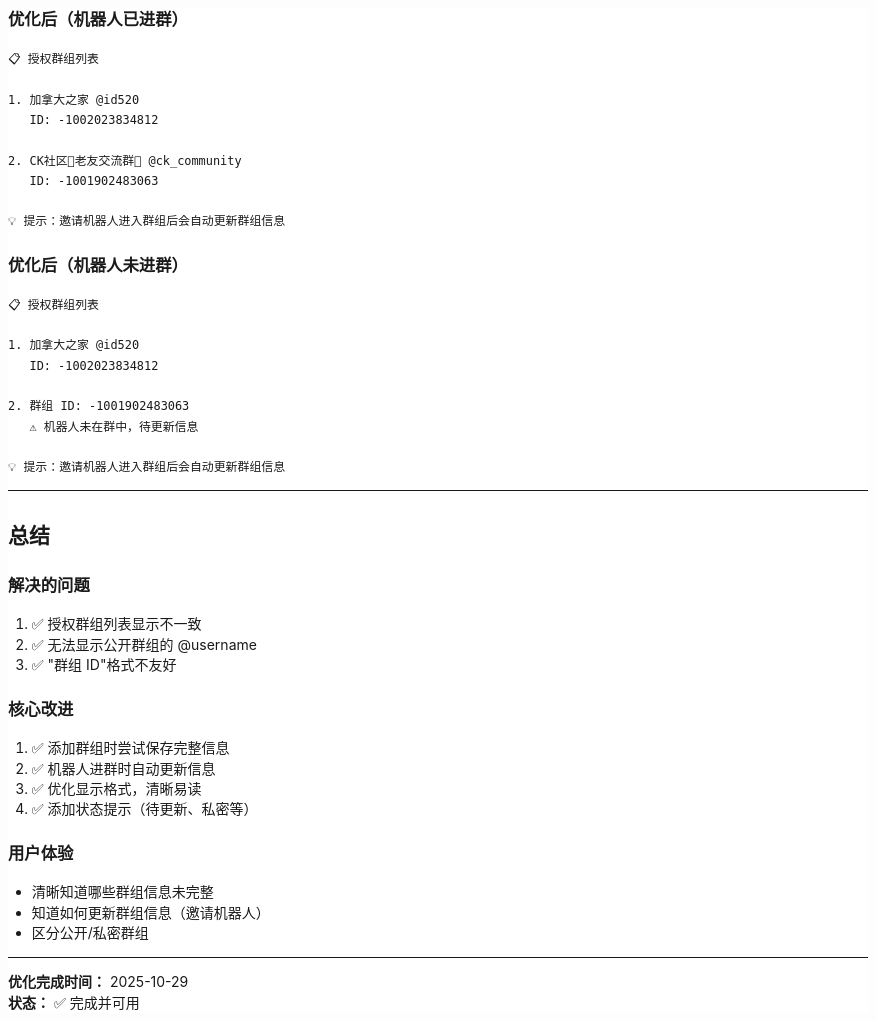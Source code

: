 ### 优化后（机器人已进群）
```
📋 授权群组列表

1. 加拿大之家 @id520
   ID: -1002023834812

2. CK社区💯老友交流群💯 @ck_community
   ID: -1001902483063

💡 提示：邀请机器人进入群组后会自动更新群组信息
```

### 优化后（机器人未进群）
```
📋 授权群组列表

1. 加拿大之家 @id520
   ID: -1002023834812

2. 群组 ID: -1001902483063
   ⚠️ 机器人未在群中，待更新信息

💡 提示：邀请机器人进入群组后会自动更新群组信息
```

---

## 总结

### 解决的问题
1. ✅ 授权群组列表显示不一致
2. ✅ 无法显示公开群组的 @username
3. ✅ "群组 ID"格式不友好

### 核心改进
1. ✅ 添加群组时尝试保存完整信息
2. ✅ 机器人进群时自动更新信息
3. ✅ 优化显示格式，清晰易读
4. ✅ 添加状态提示（待更新、私密等）

### 用户体验
- 清晰知道哪些群组信息未完整
- 知道如何更新群组信息（邀请机器人）
- 区分公开/私密群组

---

**优化完成时间：** 2025-10-29  
**状态：** ✅ 完成并可用

